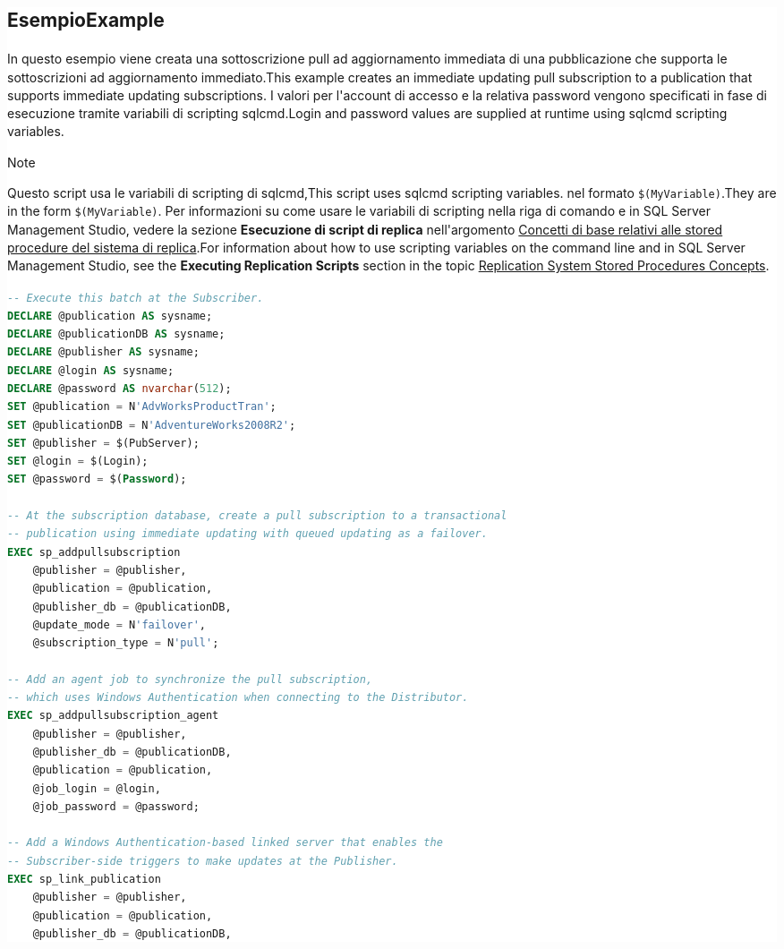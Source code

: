 
## <a name="example"></a><span data-ttu-id="e1e7b-268">Esempio</span><span class="sxs-lookup"><span data-stu-id="e1e7b-268">Example</span></span> ##

<span data-ttu-id="e1e7b-269">In questo esempio viene creata una sottoscrizione pull ad aggiornamento immediata di una pubblicazione che supporta le sottoscrizioni ad aggiornamento immediato.</span><span class="sxs-lookup"><span data-stu-id="e1e7b-269">This example creates an immediate updating pull subscription to a publication that supports immediate updating subscriptions.</span></span> <span data-ttu-id="e1e7b-270">I valori per l'account di accesso e la relativa password vengono specificati in fase di esecuzione tramite variabili di scripting sqlcmd.</span><span class="sxs-lookup"><span data-stu-id="e1e7b-270">Login and password values are supplied at runtime using sqlcmd scripting variables.</span></span>

> [!NOTE]  
>  <span data-ttu-id="e1e7b-271">Questo script usa le variabili di scripting di sqlcmd,</span><span class="sxs-lookup"><span data-stu-id="e1e7b-271">This script uses sqlcmd scripting variables.</span></span> <span data-ttu-id="e1e7b-272">nel formato `$(MyVariable)`.</span><span class="sxs-lookup"><span data-stu-id="e1e7b-272">They are in the form `$(MyVariable)`.</span></span> <span data-ttu-id="e1e7b-273">Per informazioni su come usare le variabili di scripting nella riga di comando e in SQL Server Management Studio, vedere la sezione **Esecuzione di script di replica** nell'argomento [Concetti di base relativi alle stored procedure del sistema di replica](../concepts/replication-system-stored-procedures-concepts.md).</span><span class="sxs-lookup"><span data-stu-id="e1e7b-273">For information about how to use scripting variables on the command line and in SQL Server Management Studio, see the **Executing Replication Scripts** section in the topic [Replication System Stored Procedures Concepts](../concepts/replication-system-stored-procedures-concepts.md).</span></span>

```sql
-- Execute this batch at the Subscriber.
DECLARE @publication AS sysname;
DECLARE @publicationDB AS sysname;
DECLARE @publisher AS sysname;
DECLARE @login AS sysname;
DECLARE @password AS nvarchar(512);
SET @publication = N'AdvWorksProductTran';
SET @publicationDB = N'AdventureWorks2008R2';
SET @publisher = $(PubServer);
SET @login = $(Login);
SET @password = $(Password);

-- At the subscription database, create a pull subscription to a transactional 
-- publication using immediate updating with queued updating as a failover.
EXEC sp_addpullsubscription 
    @publisher = @publisher, 
    @publication = @publication, 
    @publisher_db = @publicationDB, 
    @update_mode = N'failover', 
    @subscription_type = N'pull';

-- Add an agent job to synchronize the pull subscription, 
-- which uses Windows Authentication when connecting to the Distributor.
EXEC sp_addpullsubscription_agent 
    @publisher = @publisher, 
    @publisher_db = @publicationDB, 
    @publication = @publication,
    @job_login = @login,
    @job_password = @password; 

-- Add a Windows Authentication-based linked server that enables the 
-- Subscriber-side triggers to make updates at the Publisher. 
EXEC sp_link_publication 
    @publisher = @publisher, 
    @publication = @publication,
    @publisher_db = @publicationDB, 
```